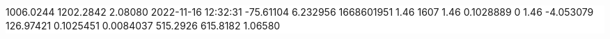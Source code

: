 <td style="text-align:right;">
1006.0244
</td>
<td style="text-align:right;">
1202.2842
</td>
<td style="text-align:right;">
2.08080
</td>
</tr>
<tr>
<td style="text-align:left;">
2022-11-16 12:32:31
</td>
<td style="text-align:right;">
-75.61104
</td>
<td style="text-align:right;">
6.232956
</td>
<td style="text-align:right;">
1668601951
</td>
<td style="text-align:right;">
1.46
</td>
<td style="text-align:right;">
1607
</td>
<td style="text-align:right;">
1.46
</td>
<td style="text-align:right;">
0.1028889
</td>
<td style="text-align:right;">
0
</td>
<td style="text-align:right;">
1.46
</td>
<td style="text-align:right;">
-4.053079
</td>
<td style="text-align:right;">
126.97421
</td>
<td style="text-align:right;">
0.1025451
</td>
<td style="text-align:right;">
0.0084037
</td>
<td style="text-align:right;">
515.2926
</td>
<td style="text-align:right;">
615.8182
</td>
<td style="text-align:right;">
1.06580
</td>
</tr>
<tr>